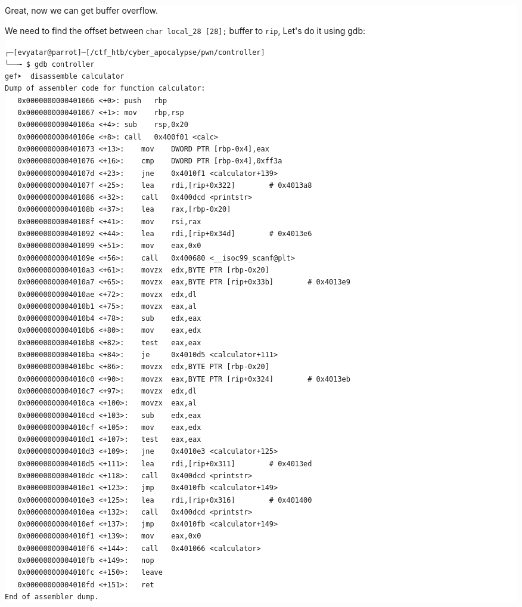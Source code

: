 Great, now we can get buffer overflow.

We need to find the offset between ```char local_28 [28];``` buffer to ```rip```, Let's do it using gdb:
```console
┌─[evyatar@parrot]─[/ctf_htb/cyber_apocalypse/pwn/controller]
└──╼ $ gdb controller
gef➤  disassemble calculator
Dump of assembler code for function calculator:
   0x0000000000401066 <+0>:	push   rbp
   0x0000000000401067 <+1>:	mov    rbp,rsp
   0x000000000040106a <+4>:	sub    rsp,0x20
   0x000000000040106e <+8>:	call   0x400f01 <calc>
   0x0000000000401073 <+13>:	mov    DWORD PTR [rbp-0x4],eax
   0x0000000000401076 <+16>:	cmp    DWORD PTR [rbp-0x4],0xff3a
   0x000000000040107d <+23>:	jne    0x4010f1 <calculator+139>
   0x000000000040107f <+25>:	lea    rdi,[rip+0x322]        # 0x4013a8
   0x0000000000401086 <+32>:	call   0x400dcd <printstr>
   0x000000000040108b <+37>:	lea    rax,[rbp-0x20]
   0x000000000040108f <+41>:	mov    rsi,rax
   0x0000000000401092 <+44>:	lea    rdi,[rip+0x34d]        # 0x4013e6
   0x0000000000401099 <+51>:	mov    eax,0x0
   0x000000000040109e <+56>:	call   0x400680 <__isoc99_scanf@plt>
   0x00000000004010a3 <+61>:	movzx  edx,BYTE PTR [rbp-0x20]
   0x00000000004010a7 <+65>:	movzx  eax,BYTE PTR [rip+0x33b]        # 0x4013e9
   0x00000000004010ae <+72>:	movzx  edx,dl
   0x00000000004010b1 <+75>:	movzx  eax,al
   0x00000000004010b4 <+78>:	sub    edx,eax
   0x00000000004010b6 <+80>:	mov    eax,edx
   0x00000000004010b8 <+82>:	test   eax,eax
   0x00000000004010ba <+84>:	je     0x4010d5 <calculator+111>
   0x00000000004010bc <+86>:	movzx  edx,BYTE PTR [rbp-0x20]
   0x00000000004010c0 <+90>:	movzx  eax,BYTE PTR [rip+0x324]        # 0x4013eb
   0x00000000004010c7 <+97>:	movzx  edx,dl
   0x00000000004010ca <+100>:	movzx  eax,al
   0x00000000004010cd <+103>:	sub    edx,eax
   0x00000000004010cf <+105>:	mov    eax,edx
   0x00000000004010d1 <+107>:	test   eax,eax
   0x00000000004010d3 <+109>:	jne    0x4010e3 <calculator+125>
   0x00000000004010d5 <+111>:	lea    rdi,[rip+0x311]        # 0x4013ed
   0x00000000004010dc <+118>:	call   0x400dcd <printstr>
   0x00000000004010e1 <+123>:	jmp    0x4010fb <calculator+149>
   0x00000000004010e3 <+125>:	lea    rdi,[rip+0x316]        # 0x401400
   0x00000000004010ea <+132>:	call   0x400dcd <printstr>
   0x00000000004010ef <+137>:	jmp    0x4010fb <calculator+149>
   0x00000000004010f1 <+139>:	mov    eax,0x0
   0x00000000004010f6 <+144>:	call   0x401066 <calculator>
   0x00000000004010fb <+149>:	nop
   0x00000000004010fc <+150>:	leave  
   0x00000000004010fd <+151>:	ret    
End of assembler dump.

```
